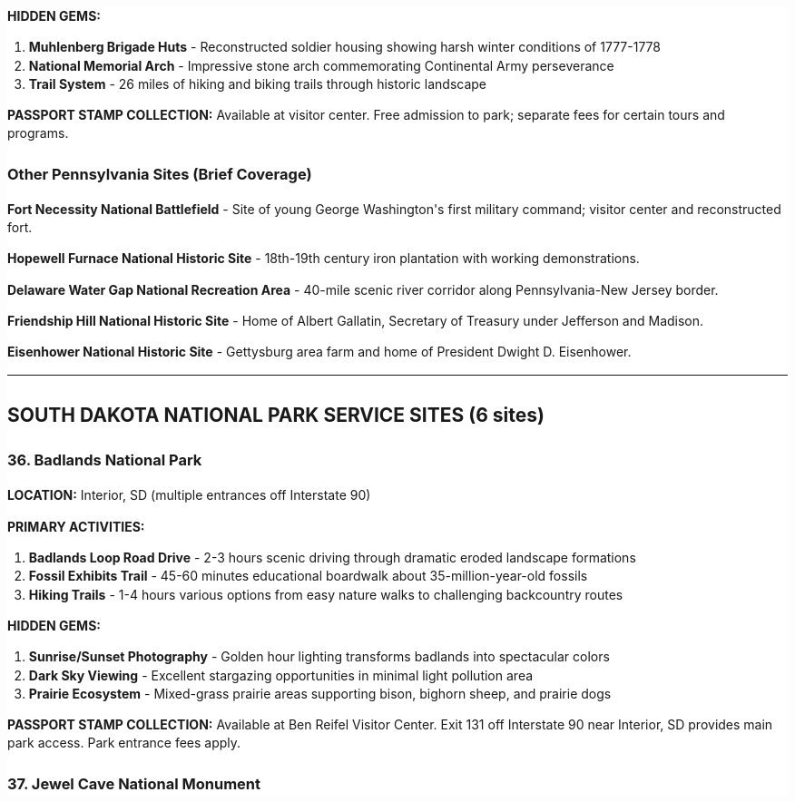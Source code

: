 **HIDDEN GEMS:**
1. **Muhlenberg Brigade Huts** - Reconstructed soldier housing showing harsh winter conditions of 1777-1778
2. **National Memorial Arch** - Impressive stone arch commemorating Continental Army perseverance
3. **Trail System** - 26 miles of hiking and biking trails through historic landscape

**PASSPORT STAMP COLLECTION:**
Available at visitor center. Free admission to park; separate fees for certain tours and programs.

### Other Pennsylvania Sites (Brief Coverage)

**Fort Necessity National Battlefield** - Site of young George Washington's first military command; visitor center and reconstructed fort.

**Hopewell Furnace National Historic Site** - 18th-19th century iron plantation with working demonstrations.

**Delaware Water Gap National Recreation Area** - 40-mile scenic river corridor along Pennsylvania-New Jersey border.

**Friendship Hill National Historic Site** - Home of Albert Gallatin, Secretary of Treasury under Jefferson and Madison.

**Eisenhower National Historic Site** - Gettysburg area farm and home of President Dwight D. Eisenhower.

---

## SOUTH DAKOTA NATIONAL PARK SERVICE SITES (6 sites)

### 36. Badlands National Park

**LOCATION:** Interior, SD (multiple entrances off Interstate 90)

**PRIMARY ACTIVITIES:**
1. **Badlands Loop Road Drive** - 2-3 hours scenic driving through dramatic eroded landscape formations
2. **Fossil Exhibits Trail** - 45-60 minutes educational boardwalk about 35-million-year-old fossils
3. **Hiking Trails** - 1-4 hours various options from easy nature walks to challenging backcountry routes

**HIDDEN GEMS:**
1. **Sunrise/Sunset Photography** - Golden hour lighting transforms badlands into spectacular colors
2. **Dark Sky Viewing** - Excellent stargazing opportunities in minimal light pollution area
3. **Prairie Ecosystem** - Mixed-grass prairie areas supporting bison, bighorn sheep, and prairie dogs

**PASSPORT STAMP COLLECTION:**
Available at Ben Reifel Visitor Center. Exit 131 off Interstate 90 near Interior, SD provides main park access. Park entrance fees apply.

### 37. Jewel Cave National Monument
